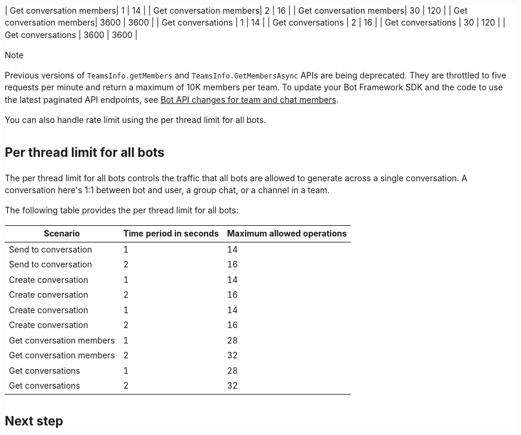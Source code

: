 | Get conversation members| 1 | 14 |
| Get conversation members| 2 | 16 |
| Get conversation members| 30 | 120 |
| Get conversation members| 3600 | 3600 |
| Get conversations | 1 | 14 |
| Get conversations | 2 | 16 |
| Get conversations | 30 | 120 |
| Get conversations | 3600 | 3600 |

>[!NOTE]
> Previous versions of `TeamsInfo.getMembers` and `TeamsInfo.GetMembersAsync` APIs are being deprecated. They are throttled to five requests per minute and return a maximum of 10K members per team. To update your Bot Framework SDK and the code to use the latest paginated API endpoints, see [Bot API changes for team and chat members](../../resources/team-chat-member-api-changes.md).

You can also handle rate limit using the per thread limit for all bots.

## Per thread limit for all bots

The per thread limit for all bots controls the traffic that all bots are allowed to generate across a single conversation. A conversation here's 1:1 between bot and user, a group chat, or a channel in a team.

The following table provides the per thread limit for all bots:

| Scenario | Time period in seconds | Maximum allowed operations |
| --- | --- | --- |
| Send to conversation | 1 | 14 |
| Send to conversation | 2 | 16 |
| Create conversation | 1 | 14 |
| Create conversation | 2 | 16 |
| Create conversation| 1 | 14 |
| Create conversation| 2 | 16 |
| Get conversation members| 1 | 28 |
| Get conversation members| 2 | 32 |
| Get conversations | 1 | 28 |
| Get conversations | 2 | 32 |

## Next step
